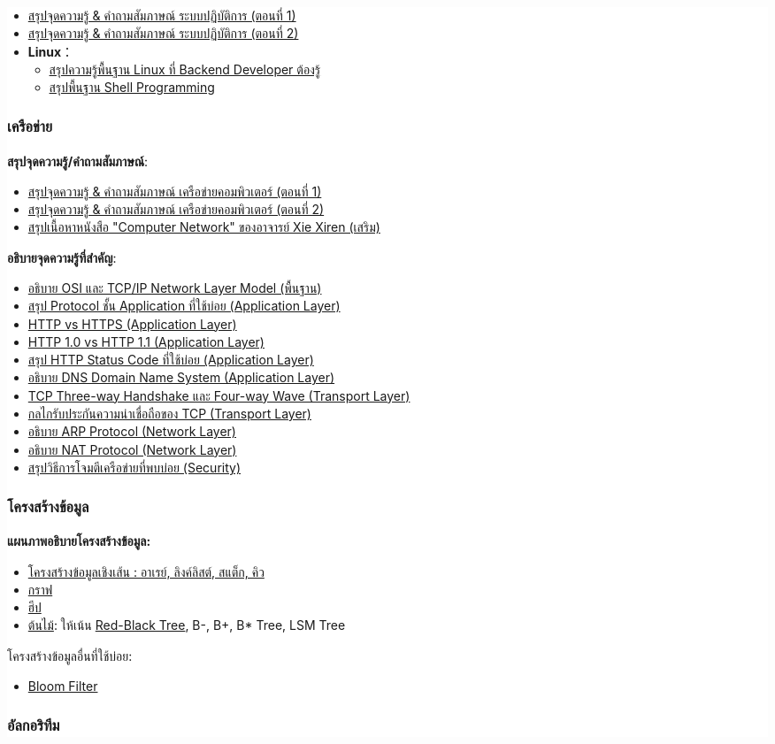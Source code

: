 - [สรุปจุดความรู้ & คำถามสัมภาษณ์ ระบบปฏิบัติการ (ตอนที่ 1)](./docs/cs-basics/operating-system/operating-system-basic-questions-01.md)
- [สรุปจุดความรู้ & คำถามสัมภาษณ์ ระบบปฏิบัติการ (ตอนที่ 2)](./docs/cs-basics/operating-system/operating-system-basic-questions-02.md)
- **Linux**：
  - [สรุปความรู้พื้นฐาน Linux ที่ Backend Developer ต้องรู้](./docs/cs-basics/operating-system/linux-intro.md)
  - [สรุปพื้นฐาน Shell Programming](./docs/cs-basics/operating-system/shell-intro.md)

### เครือข่าย

**สรุปจุดความรู้/คำถามสัมภาษณ์**:

- [สรุปจุดความรู้ & คำถามสัมภาษณ์ เครือข่ายคอมพิวเตอร์ (ตอนที่ 1)](./docs/cs-basics/network/other-network-questions.md)
- [สรุปจุดความรู้ & คำถามสัมภาษณ์ เครือข่ายคอมพิวเตอร์ (ตอนที่ 2)](./docs/cs-basics/network/other-network-questions2.md)
- [สรุปเนื้อหาหนังสือ "Computer Network" ของอาจารย์ Xie Xiren (เสริม)](./docs/cs-basics/network/computer-network-xiexiren-summary.md)

**อธิบายจุดความรู้ที่สำคัญ**:

- [อธิบาย OSI และ TCP/IP Network Layer Model (พื้นฐาน)](./docs/cs-basics/network/osi-and-tcp-ip-model.md)
- [สรุป Protocol ชั้น Application ที่ใช้บ่อย (Application Layer)](./docs/cs-basics/network/application-layer-protocol.md)
- [HTTP vs HTTPS (Application Layer)](./docs/cs-basics/network/http-vs-https.md)
- [HTTP 1.0 vs HTTP 1.1 (Application Layer)](./docs/cs-basics/network/http1.0-vs-http1.1.md)
- [สรุป HTTP Status Code ที่ใช้บ่อย (Application Layer)](./docs/cs-basics/network/http-status-codes.md)
- [อธิบาย DNS Domain Name System (Application Layer)](./docs/cs-basics/network/dns.md)
- [TCP Three-way Handshake และ Four-way Wave (Transport Layer)](./docs/cs-basics/network/tcp-connection-and-disconnection.md)
- [กลไกรับประกันความน่าเชื่อถือของ TCP (Transport Layer)](./docs/cs-basics/network/tcp-reliability-guarantee.md)
- [อธิบาย ARP Protocol (Network Layer)](./docs/cs-basics/network/arp.md)
- [อธิบาย NAT Protocol (Network Layer)](./docs/cs-basics/network/nat.md)
- [สรุปวิธีการโจมตีเครือข่ายที่พบบ่อย (Security)](./docs/cs-basics/network/network-attack-means.md)

### โครงสร้างข้อมูล

**แผนภาพอธิบายโครงสร้างข้อมูล:**

- [โครงสร้างข้อมูลเชิงเส้น : อาเรย์, ลิงค์ลิสต์, สแต็ก, คิว](./docs/cs-basics/data-structure/linear-data-structure.md)
- [กราฟ](./docs/cs-basics/data-structure/graph.md)
- [ฮีป](./docs/cs-basics/data-structure/heap.md)
- [ต้นไม้](./docs/cs-basics/data-structure/tree.md): ให้เน้น [Red-Black Tree](./docs/cs-basics/data-structure/red-black-tree.md), B-, B+, B* Tree, LSM Tree

โครงสร้างข้อมูลอื่นที่ใช้บ่อย:

- [Bloom Filter](./docs/cs-basics/data-structure/bloom-filter.md)

### อัลกอริทึม
